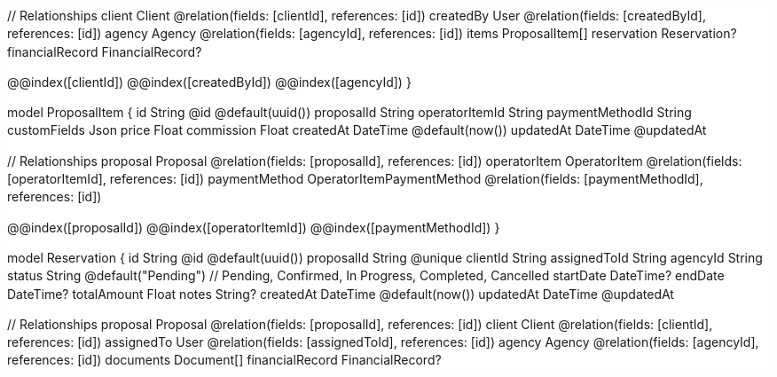   // Relationships
  client          Client      @relation(fields: [clientId], references: [id])
  createdBy       User        @relation(fields: [createdById], references: [id])
  agency          Agency      @relation(fields: [agencyId], references: [id])
  items           ProposalItem[]
  reservation     Reservation?
  financialRecord FinancialRecord?

  @@index([clientId])
  @@index([createdById])
  @@index([agencyId])
}

model ProposalItem {
  id              String      @id @default(uuid())
  proposalId      String
  operatorItemId  String
  paymentMethodId String
  customFields    Json
  price           Float
  commission      Float
  createdAt       DateTime    @default(now())
  updatedAt       DateTime    @updatedAt

  // Relationships
  proposal        Proposal    @relation(fields: [proposalId], references: [id])
  operatorItem    OperatorItem @relation(fields: [operatorItemId], references: [id])
  paymentMethod   OperatorItemPaymentMethod @relation(fields: [paymentMethodId], references: [id])

  @@index([proposalId])
  @@index([operatorItemId])
  @@index([paymentMethodId])
}

model Reservation {
  id              String      @id @default(uuid())
  proposalId      String      @unique
  clientId        String
  assignedToId    String
  agencyId        String
  status          String      @default("Pending") // Pending, Confirmed, In Progress, Completed, Cancelled
  startDate       DateTime?
  endDate         DateTime?
  totalAmount     Float
  notes           String?
  createdAt       DateTime    @default(now())
  updatedAt       DateTime    @updatedAt

  // Relationships
  proposal        Proposal    @relation(fields: [proposalId], references: [id])
  client          Client      @relation(fields: [clientId], references: [id])
  assignedTo      User        @relation(fields: [assignedToId], references: [id])
  agency          Agency      @relation(fields: [agencyId], references: [id])
  documents       Document[]
  financialRecord FinancialRecord?
